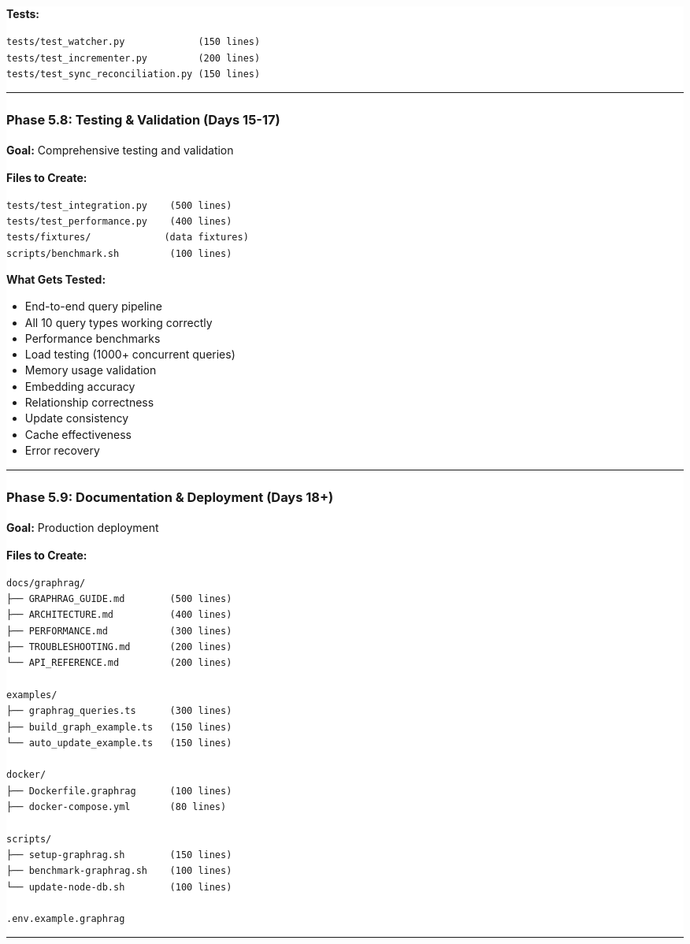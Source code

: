 **Tests:**
```
tests/test_watcher.py             (150 lines)
tests/test_incrementer.py         (200 lines)
tests/test_sync_reconciliation.py (150 lines)
```

---

### Phase 5.8: Testing & Validation (Days 15-17)
**Goal:** Comprehensive testing and validation

**Files to Create:**
```
tests/test_integration.py    (500 lines)
tests/test_performance.py    (400 lines)
tests/fixtures/             (data fixtures)
scripts/benchmark.sh         (100 lines)
```

**What Gets Tested:**
- End-to-end query pipeline
- All 10 query types working correctly
- Performance benchmarks
- Load testing (1000+ concurrent queries)
- Memory usage validation
- Embedding accuracy
- Relationship correctness
- Update consistency
- Cache effectiveness
- Error recovery

---

### Phase 5.9: Documentation & Deployment (Days 18+)
**Goal:** Production deployment

**Files to Create:**
```
docs/graphrag/
├── GRAPHRAG_GUIDE.md        (500 lines)
├── ARCHITECTURE.md          (400 lines)
├── PERFORMANCE.md           (300 lines)
├── TROUBLESHOOTING.md       (200 lines)
└── API_REFERENCE.md         (200 lines)

examples/
├── graphrag_queries.ts      (300 lines)
├── build_graph_example.ts   (150 lines)
└── auto_update_example.ts   (150 lines)

docker/
├── Dockerfile.graphrag      (100 lines)
├── docker-compose.yml       (80 lines)

scripts/
├── setup-graphrag.sh        (150 lines)
├── benchmark-graphrag.sh    (100 lines)
└── update-node-db.sh        (100 lines)

.env.example.graphrag
```

---